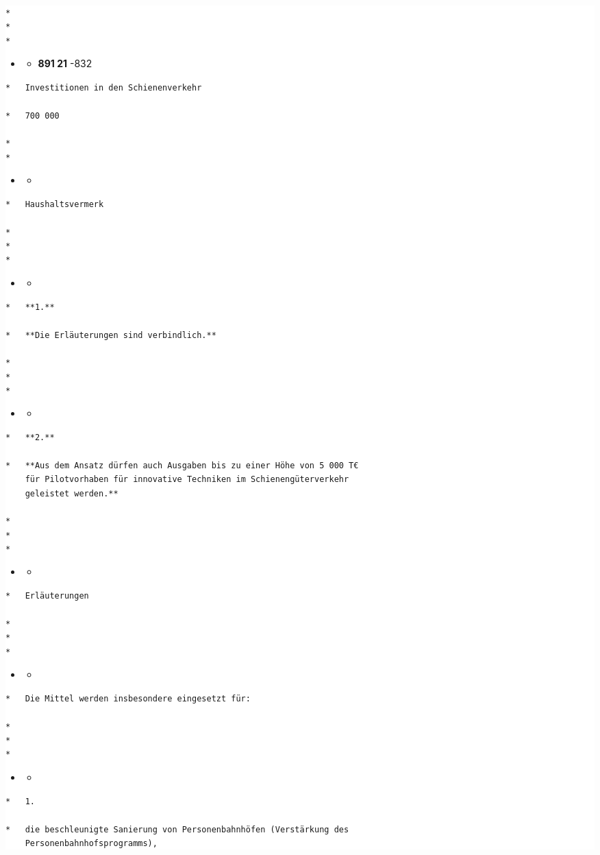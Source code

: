     *
    *
    *

*    *   **891 21**
        -832

    *   Investitionen in den Schienenverkehr

    *   700 000

    *
    *

*    *
    *   Haushaltsvermerk

    *
    *
    *

*    *
    *   **1.**

    *   **Die Erläuterungen sind verbindlich.**

    *
    *
    *

*    *
    *   **2.**

    *   **Aus dem Ansatz dürfen auch Ausgaben bis zu einer Höhe von 5 000 T€
        für Pilotvorhaben für innovative Techniken im Schienengüterverkehr
        geleistet werden.**

    *
    *
    *

*    *
    *   Erläuterungen

    *
    *
    *

*    *
    *   Die Mittel werden insbesondere eingesetzt für:

    *
    *
    *

*    *
    *   1.

    *   die beschleunigte Sanierung von Personenbahnhöfen (Verstärkung des
        Personenbahnhofsprogramms),
